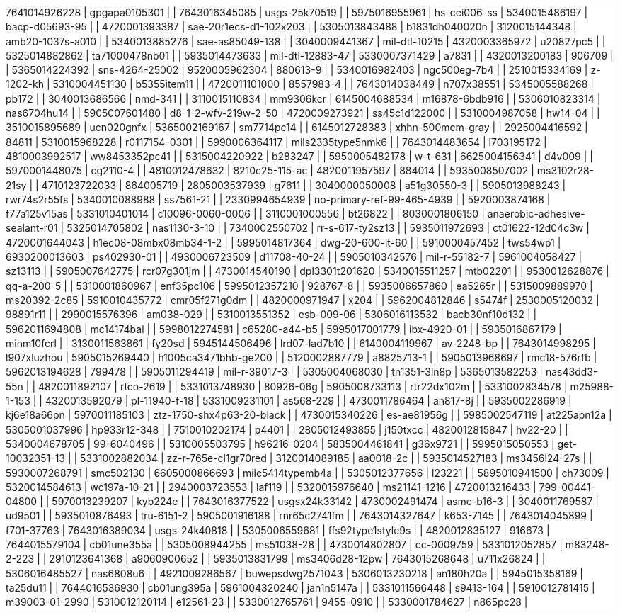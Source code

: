 7641014926228 | gpgapa0105301 |  | 7643016345085 | usgs-25k70519 |  | 5975016955961 | hs-cei006-ss | 
5340015486197 | bacp-d05693-95 |  | 4720001393387 | sae-20r1ecs-d1-102x203 |  | 5305013843488 | b1831dh040020n | 
3120015144348 | amb20-1037s-a010 |  | 5340013885276 | sae-as85049-138 |  | 3040009441367 | mil-dtl-10215 | 
4320003365972 | u20827pc5 |  | 5325014882862 | ta71000478nb01 |  | 5935014473633 | mil-dtl-12883-47 | 
5330007371429 | a7831 |  | 4320013200183 | 906709 |  | 5365014224392 | sns-4264-25002 | 
9520005962304 | 880613-9 |  | 5340016982403 | ngc500eg-7b4 |  | 2510015334169 | z-1202-kh | 
5310004451130 | b5355item11 |  | 4720011101000 | 8557983-4 |  | 7643014038449 | n707x38551 | 
5345005588268 | pb172 |  | 3040013686566 | nmd-341 |  | 3110015110834 | mm9306kcr | 
6145004688534 | m16878-6bdb916 |  | 5306010823314 | nas6704hu14 |  | 5905007601480 | d8-1-2-wfv-219w-2-50 | 
4720009273921 | ss45c1d122000 |  | 5310004987058 | hw14-04 |  | 3510015895689 | ucn020gnfx | 
5365002169167 | sm7714pc14 |  | 6145012728383 | xhhn-500mcm-gray |  | 2925004416592 | 84811 | 
5310015968228 | r0117154-0301 |  | 5990006364117 | mils2335type5nmk6 |  | 7643014483654 | l703195172 | 
4810003992517 | ww8453352pc41 |  | 5315004220922 | b283247 |  | 5950005482178 | w-t-631 | 
6625004156341 | d4v009 |  | 5970001448075 | cg2110-4 |  | 4810012478632 | 8210c25-115-ac | 
4820011957597 | 884014 |  | 5935008507002 | ms3102r28-21sy |  | 4710123722033 | 864005719 | 
2805003537939 | g7611 |  | 3040000050008 | a51g30550-3 |  | 5905013988243 | rwr74s2r55fs | 
5340010088988 | ss7561-21 |  | 2330994654939 | no-primary-ref-99-465-4939 |  | 5920003874168 | f77a125v15as | 
5331010401014 | c10096-0060-0006 |  | 3110001000556 | bt26822 |  | 8030001806150 | anaerobic-adhesive-sealant-r01 | 
5325014705802 | nas1130-3-10 |  | 7340002550702 | rr-s-617-ty2sz13 |  | 5935011972693 | ct01622-12d04c3w | 
4720001644043 | h1ec08-08mbx08mb34-1-2 |  | 5995014817364 | dwg-20-600-it-60 |  | 5910000457452 | tws54wp1 | 
6930200013603 | ps402930-01 |  | 4930006723509 | d11708-40-24 |  | 5905010342576 | mil-r-55182-7 | 
5961004058427 | sz13113 |  | 5905007642775 | rcr07g301jm |  | 4730014540190 | dpl3301t201620 | 
5340015511257 | mtb02201 |  | 9530012628876 | qq-a-200-5 |  | 5310001860967 | enf35pc106 | 
5995012357210 | 928767-8 |  | 5935006657860 | ea5265r |  | 5315009889970 | ms20392-2c85 | 
5910010435772 | cmr05f271g0dm |  | 4820000971947 | x204 |  | 5962004812846 | s5474f | 
2530005120032 | 98891r11 |  | 2990015576396 | am038-029 |  | 5310013551352 | esb-009-06 | 
5306016113532 | bacb30nf10d132 |  | 5962011694808 | mc14174bal |  | 5998012274581 | c65280-a44-b5 | 
5995017001779 | ibx-4920-01 |  | 5935016867179 | minm10fcrl |  | 3130011563861 | fy20sd | 
5945144506496 | lrd07-lad7b10 |  | 6140004119967 | av-2248-bp |  | 7643014998295 | l907xluzhou | 
5905015269440 | h1005ca3471bhb-ge200 |  | 5120002887779 | a8825713-1 |  | 5905013968697 | rmc18-576rfb | 
5962013194628 | 799478 |  | 5905011294419 | mil-r-39017-3 |  | 5305004068030 | tn1351-3ln8p | 
5365013582253 | nas43dd3-55n |  | 4820011892107 | rtco-2619 |  | 5331013748930 | 80926-06g | 
5905008733113 | rtr22dx102m |  | 5331002834578 | m25988-1-153 |  | 4320013592079 | pl-11940-f-18 | 
5331009231101 | as568-229 |  | 4730011786464 | an817-8j |  | 5935002286919 | kj6e18a66pn | 
5970011185103 | ztz-1750-shx4p63-20-black |  | 4730015340226 | es-ae81956g |  | 5985002547119 | at225apn12a | 
5305001037996 | hp933r12-348 |  | 7510010202174 | p4401 |  | 2805012493855 | j150txcc | 
4820012815847 | hv22-20 |  | 5340004678705 | 99-6040496 |  | 5310005503795 | h96216-0204 | 
5835004461841 | g36x9721 |  | 5995015050553 | get-10032351-13 |  | 5331002882034 | zz-r-765e-cl1gr70red | 
3120014089185 | aa0018-2c |  | 5935014527183 | ms3456l24-27s |  | 5930007268791 | smc502130 | 
6605000866693 | milc5414typemb4a |  | 5305012377656 | l23221 |  | 5895010941500 | ch73009 | 
5320014584613 | wc197a-10-21 |  | 2940003723553 | laf119 |  | 5320015976640 | ms21141-1216 | 
4720013216433 | 799-00441-04800 |  | 5970013239207 | kyb224e |  | 7643016377522 | usgsx24k33142 | 
4730002491474 | asme-b16-3 |  | 3040011769587 | ud9501 |  | 5935010876493 | tru-6151-2 | 
5905001916188 | rnr65c2741fm |  | 7643014327647 | k653-7145 |  | 7643014045899 | f701-37763 | 
7643016389034 | usgs-24k40818 |  | 5305006559681 | ffs92type1style9s |  | 4820012835127 | 916673 | 
7644015579104 | cb01une355a |  | 5305008944255 | ms51038-28 |  | 4730014802807 | cc-0009759 | 
5331012052857 | m83248-2-223 |  | 2910123641368 | a9060900652 |  | 5935013831799 | ms3406d28-12pw | 
7643015268648 | u711x26824 |  | 5306016485527 | nas6808u6 |  | 4921009286567 | buwepsdwg2571043 | 
5306013230218 | an180h20a |  | 5945015358169 | ta25du11 |  | 7644016536930 | cb01ung395a | 
5961004320240 | jan1n5147a |  | 5331011566448 | s9413-164 |  | 5910012781415 | m39003-01-2990 | 
5310012120114 | e12561-23 |  | 5330012765761 | 9455-0910 |  | 5330001784627 | n865pc28 | 